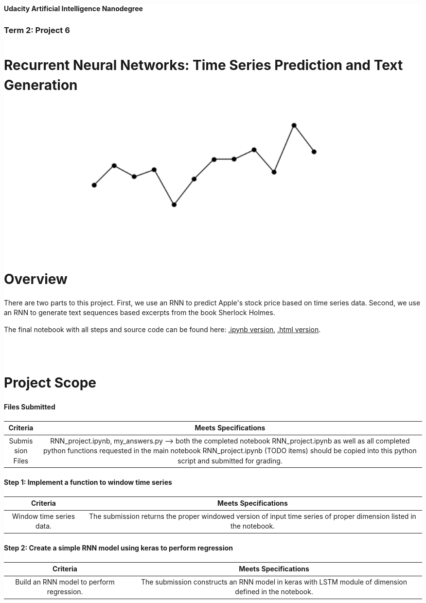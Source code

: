 #### Udacity Artificial Intelligence Nanodegree
### Term 2: Project 6
# Recurrent Neural Networks: Time Series Prediction and Text Generation

<center><img src="images/timeseries_windowing_training_crop.gif" width="70%" align="middle" alt=""  title="Time Series Prediction" /></center>

# Overview
There are two parts to this project. First, we use an RNN to predict Apple's stock price based on time series data. Second, we use an RNN to generate text sequences based excerpts from the book Sherlock Holmes.

The final notebook with all steps and source code can be found here: [.ipynb version](https://github.com/tommytracey/aind2-rnn/blob/master/RNN_project.ipynb), [.html version](https://rawgit.com/tommytracey/aind2-rnn/master/RNN_project.html).

##### &nbsp;

# Project Scope

#### Files Submitted

| Criteria       		|     Meets Specifications	        			            |
|:---------------------:|:---------------------------------------------------------:|
| Submission Files      |  RNN_project.ipynb, my_answers.py --> both the completed notebook  RNN_project.ipynb as well as all completed python functions requested in the main notebook RNN_project.ipynb (TODO items) should be copied into this python script and submitted for grading.		|

#### Step 1:  Implement a function to window time series
| Criteria       		|     Meets Specifications	        			            |
|:---------------------:|:---------------------------------------------------------:|
| Window time series data. |  The submission returns the proper windowed version of input time series of proper dimension listed in the notebook.  |


#### Step 2: Create a simple RNN model using keras to perform regression

| Criteria       		|     Meets Specifications	        			            |
|:---------------------:|:---------------------------------------------------------:|
| Build an RNN model to perform regression. |  The submission constructs an RNN model in keras with LSTM module of dimension defined in the notebook.        |
